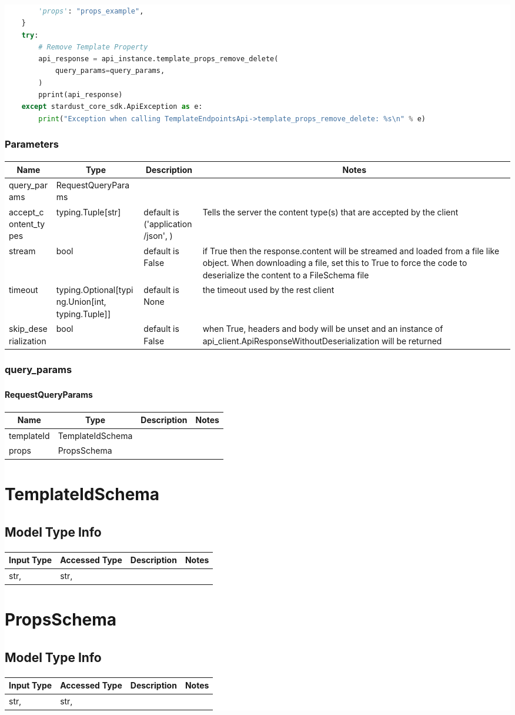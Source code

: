 ```python
        'props': "props_example",
    }
    try:
        # Remove Template Property
        api_response = api_instance.template_props_remove_delete(
            query_params=query_params,
        )
        pprint(api_response)
    except stardust_core_sdk.ApiException as e:
        print("Exception when calling TemplateEndpointsApi->template_props_remove_delete: %s\n" % e)
```
### Parameters

Name | Type | Description  | Notes
------------- | ------------- | ------------- | -------------
query_params | RequestQueryParams | |
accept_content_types | typing.Tuple[str] | default is ('application/json', ) | Tells the server the content type(s) that are accepted by the client
stream | bool | default is False | if True then the response.content will be streamed and loaded from a file like object. When downloading a file, set this to True to force the code to deserialize the content to a FileSchema file
timeout | typing.Optional[typing.Union[int, typing.Tuple]] | default is None | the timeout used by the rest client
skip_deserialization | bool | default is False | when True, headers and body will be unset and an instance of api_client.ApiResponseWithoutDeserialization will be returned

### query_params
#### RequestQueryParams

Name | Type | Description  | Notes
------------- | ------------- | ------------- | -------------
templateId | TemplateIdSchema | | 
props | PropsSchema | | 


# TemplateIdSchema

## Model Type Info
Input Type | Accessed Type | Description | Notes
------------ | ------------- | ------------- | -------------
str,  | str,  |  | 

# PropsSchema

## Model Type Info
Input Type | Accessed Type | Description | Notes
------------ | ------------- | ------------- | -------------
str,  | str,  |  | 
